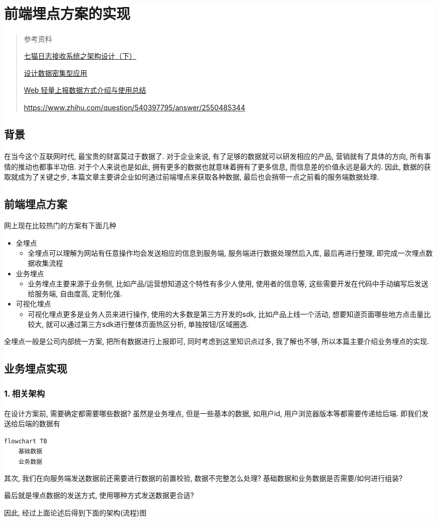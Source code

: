 # 前端埋点方案的实现

> 参考资料
>
> [七猫日志接收系统之架构设计（下）](https://tech.qimao.com/qi-mao-ri-zhi-jie-shou-xi-tong-zhi-jia-gou-she-ji-xia/)
>
> [设计数据密集型应用](https://github.com/Vonng/ddia)
>
> [Web 轻量上报数据方式介绍与使用总结](https://juejin.cn/post/7241452578126692413)
>
> https://www.zhihu.com/question/540397795/answer/2550485344



## 背景

在当今这个互联网时代, 最宝贵的财富莫过于数据了. 对于企业来说, 有了足够的数据就可以研发相应的产品, 营销就有了具体的方向, 所有事情的推动也都事半功倍. 对于个人来说也是如此, 拥有更多的数据也就意味着拥有了更多信息, 而信息差的价值永远是最大的. 因此, 数据的获取就成为了关键之步, 本篇文章主要讲企业如何通过前端埋点来获取各种数据, 最后也会捎带一点之前看的服务端数据处理.



## 前端埋点方案

网上现在比较热门的方案有下面几种

- 全埋点
  - 全埋点可以理解为网站有任意操作均会发送相应的信息到服务端, 服务端进行数据处理然后入库, 最后再进行整理, 即完成一次埋点数据收集流程
- 业务埋点
  - 业务埋点主要来源于业务侧, 比如产品/运营想知道这个特性有多少人使用, 使用者的信息等, 这些需要开发在代码中手动编写后发送给服务端, 自由度高, 定制化强.
- 可视化埋点
  - 可视化埋点更多是业务人员来进行操作, 使用的大多数是第三方开发的sdk, 比如产品上线一个活动, 想要知道页面哪些地方点击量比较大, 就可以通过第三方sdk进行整体页面热区分析, 单独按钮/区域圈选.

全埋点一般是公司内部统一方案, 把所有数据进行上报即可, 同时考虑到这里知识点过多, 我了解也不够, 所以本篇主要介绍业务埋点的实现.



## 业务埋点实现

### 1. 相关架构

在设计方案前, 需要确定都需要哪些数据? 虽然是业务埋点, 但是一些基本的数据, 如用户id, 用户浏览器版本等都需要传递给后端. 即我们发送给后端的数据有

```mermaid
flowchart TB
	基础数据
	业务数据
```

其次, 我们在向服务端发送数据前还需要进行数据的前置校验, 数据不完整怎么处理? 基础数据和业务数据是否需要/如何进行组装?

最后就是埋点数据的发送方式, 使用哪种方式发送数据更合适?

因此, 经过上面论述后得到下面的架构(流程)图
